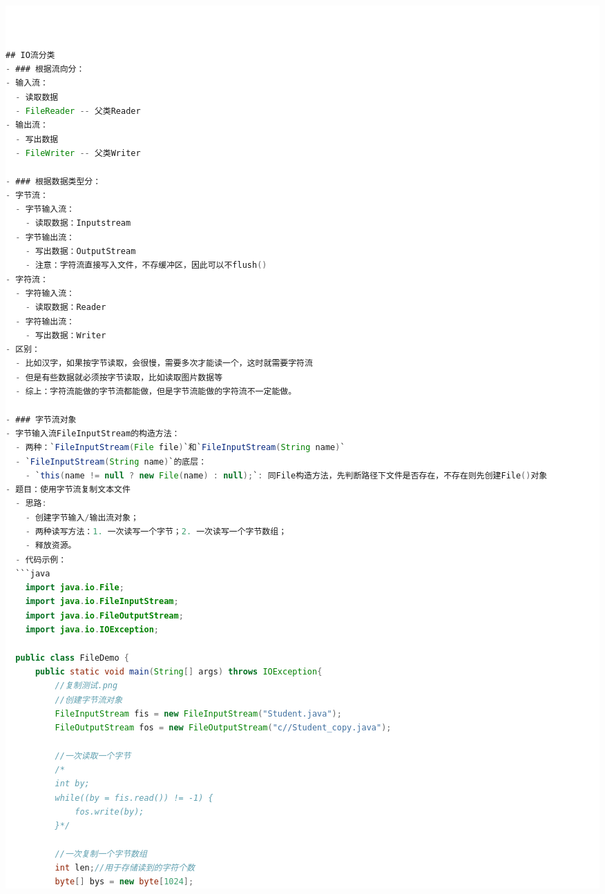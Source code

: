   ```java



## IO流分类 
- ### 根据流向分：
  - 输入流：
    - 读取数据
    - FileReader -- 父类Reader 
  - 输出流：
    - 写出数据
    - FileWriter -- 父类Writer 

- ### 根据数据类型分：
  - 字节流：
    - 字节输入流：
      - 读取数据：Inputstream 
    - 字节输出流： 
      - 写出数据：OutputStream 
      - 注意：字符流直接写入文件，不存缓冲区，因此可以不flush()
  - 字符流： 
    - 字符输入流：
      - 读取数据：Reader 
    - 字符输出流： 
      - 写出数据：Writer 
  - 区别：
    - 比如汉字，如果按字节读取，会很慢，需要多次才能读一个，这时就需要字符流
    - 但是有些数据就必须按字节读取，比如读取图片数据等
    - 综上：字符流能做的字节流都能做，但是字节流能做的字符流不一定能做。 

- ### 字节流对象
  - 字节输入流FileInputStream的构造方法：
    - 两种：`FileInputStream(File file)`和`FileInputStream(String name)`  
    - `FileInputStream(String name)`的底层：
      - `this(name != null ? new File(name) : null);`: 同File构造方法，先判断路径下文件是否存在，不存在则先创建File()对象
  - 题目：使用字节流复制文本文件
    - 思路:
      - 创建字节输入/输出流对象；
      - 两种读写方法：1. 一次读写一个字节；2. 一次读写一个字节数组；
      - 释放资源。 
    - 代码示例：
    ```java
	  import java.io.File;
	  import java.io.FileInputStream;
	  import java.io.FileOutputStream;
	  import java.io.IOException;

	public class FileDemo {
		public static void main(String[] args) throws IOException{
			//复制测试.png
			//创建字节流对象
			FileInputStream fis = new FileInputStream("Student.java");
			FileOutputStream fos = new FileOutputStream("c//Student_copy.java");

			//一次读取一个字节
			/*
			int by;
			while((by = fis.read()) != -1) {
				fos.write(by);
			}*/
  	
			//一次复制一个字节数组
			int len;//用于存储读到的字符个数
			byte[] bys = new byte[1024];
  ```